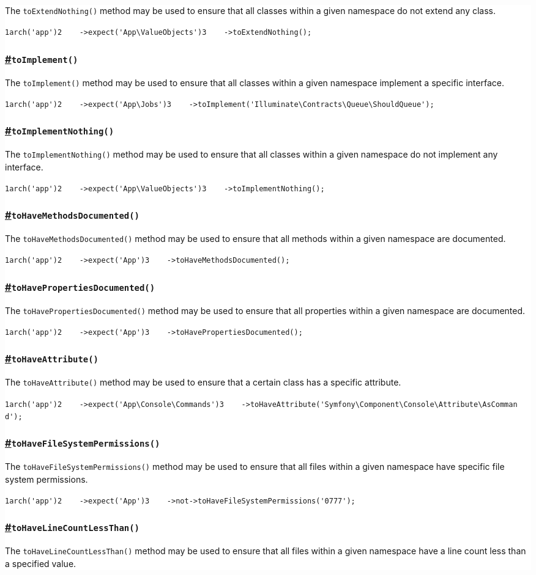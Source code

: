 The `toExtendNothing()` method may be used to ensure that all classes within a given namespace do not extend any class.

    1arch('app')2    ->expect('App\ValueObjects')3    ->toExtendNothing();

### [#](#content-toimplement "Permalink")`toImplement()`

The `toImplement()` method may be used to ensure that all classes within a given namespace implement a specific interface.

    1arch('app')2    ->expect('App\Jobs')3    ->toImplement('Illuminate\Contracts\Queue\ShouldQueue');

### [#](#content-toimplementnothing "Permalink")`toImplementNothing()`

The `toImplementNothing()` method may be used to ensure that all classes within a given namespace do not implement any interface.

    1arch('app')2    ->expect('App\ValueObjects')3    ->toImplementNothing();

### [#](#content-tohavemethodsdocumented "Permalink")`toHaveMethodsDocumented()`

The `toHaveMethodsDocumented()` method may be used to ensure that all methods within a given namespace are documented.

    1arch('app')2    ->expect('App')3    ->toHaveMethodsDocumented();

### [#](#content-tohavepropertiesdocumented "Permalink")`toHavePropertiesDocumented()`

The `toHavePropertiesDocumented()` method may be used to ensure that all properties within a given namespace are documented.

    1arch('app')2    ->expect('App')3    ->toHavePropertiesDocumented();

### [#](#content-tohaveattribute "Permalink")`toHaveAttribute()`

The `toHaveAttribute()` method may be used to ensure that a certain class has a specific attribute.

    1arch('app')2    ->expect('App\Console\Commands')3    ->toHaveAttribute('Symfony\Component\Console\Attribute\AsCommand');

### [#](#content-tohavefilesystempermissions "Permalink")`toHaveFileSystemPermissions()`

The `toHaveFileSystemPermissions()` method may be used to ensure that all files within a given namespace have specific file system permissions.

    1arch('app')2    ->expect('App')3    ->not->toHaveFileSystemPermissions('0777');

### [#](#content-tohavelinecountlessthan "Permalink")`toHaveLineCountLessThan()`

The `toHaveLineCountLessThan()` method may be used to ensure that all files within a given namespace have a line count less than a specified value.
